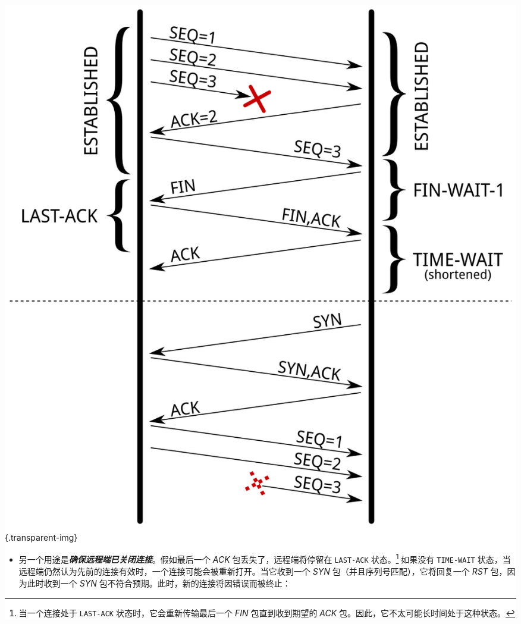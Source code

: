 ![Duplicate Segment](./duplicate-segment.svg "*由于 `TIME-WAIT` 状态缩短了，一个延迟的 TCP 包在不相关的连接中被接收。*"){.transparent-img}

[^last_ack]: 当一个连接处于 `LAST-ACK` 状态时，它会重新传输最后一个 *FIN* 包直到收到期望的 *ACK* 包。因此，它不太可能长时间处于这种状态。

- 另一个用途是***确保远程端已关闭连接***。假如最后一个 *ACK​​* 包丢失了，远程端将停留在 `LAST-ACK` 状态。[^last_ack] 如果没有 `TIME-WAIT` 状态，当远程端仍然认为先前的连接有效时，一个连接可能会被重新打开。当它收到一个 *SYN* 包（并且序列号匹配），它将回复一个 *RST* 包，因为此时收到一个 *SYN* 包不符合预期。此时，新的连接将因错误而被终止：


[^netfilter]: 值得注意的是，调整 `net.netfilter.nf_conntrack_tcp_timeout_time_wait` 不会改变 TCP 协议栈处理 `TIME-WAIT` 状态的方式。
[^tcp_diagram]: 该图的许可证为 [LaTeX Project Public License 1.3](https://www.latex-project.org/lppl.txt)。原始文件可在此[页面](http://www.texample.net/tikz/examples/tcp-state-machine/)上找到。
[^no_timewait]: [RFC1337](https://www.rfc-editor.org/rfc/rfc1337) 中提出的第一个解决方法是忽略 `TIME-WAIT` 状态下的 *RST* 包 (RST segments)。这个行为由 `net.ipv4.rfc1337` 控制，Linux 默认不启用该功能，因为它不是解决 RFC 中所述问题的完整方案。
[^more_quad]: 在客户端，较老版本的内核还必须为每个主动发出的连接找到一个***可用本地元组 (free local tuple)***（源地址和源端口）。增加服务器端口或 IP 数量在这种情况下无济于事。Linux 3.2 已经版本足够新，可以为不同的目标连接共享相同的本地元组。感谢 Willy Tarreau 在这个问题上的[见解](http://marc.info/?l=haproxy&m=139315382127339&w=2)。
[^balancer_ips]: 为了避免 `EADDRINUSE` 错误，负载均衡器在调用 [`bind()` 与 `connect()`](https://idea.popcount.org/2014-04-03-bind-before-connect/) 之前需要使用 `SO_REUSEADDR` 选项。
[^web_ips]: 这个最后的解决方案可能看起来有点愚蠢，因为你可以直接使用更多的端口，但有些服务器无法以这种方式进行配置。倒数第二个解决方案设置起来可能也会相当麻烦，这取决于具体的负载均衡软件，但它使用的 IP 较少。
[^tw_recycle]: 当服务器首先关闭连接时，它会进入 `TIME-WAIT` 状态，而客户端将认为相应的四元组变成可用状态，因此将其重新用于新的连接。